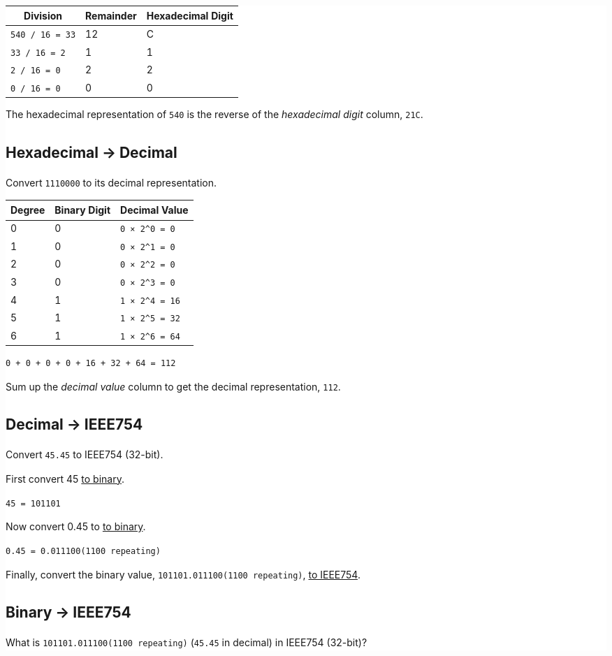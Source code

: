 | Division        | Remainder | Hexadecimal Digit |
| --------------- | --------- | ----------------- |
| `540 / 16 = 33` | 12        | C                 |
| `33 / 16 = 2`   | 1         | 1                 |
| `2 / 16 = 0`    | 2         | 2                 |
| `0 / 16 = 0`    | 0         | 0                 |

The hexadecimal representation of `540` is the reverse of the _hexadecimal digit_ column, `21C`.

## Hexadecimal → Decimal

[hexadecimal_to_decimal]: #hexadecimal--decimal

Convert `1110000` to its decimal representation.

| Degree | Binary Digit | Decimal Value  |
| ------ | ------------ | -------------- |
| 0      | 0            | `0 × 2^0 = 0`  |
| 1      | 0            | `0 × 2^1 = 0`  |
| 2      | 0            | `0 × 2^2 = 0`  |
| 3      | 0            | `0 × 2^3 = 0`  |
| 4      | 1            | `1 × 2^4 = 16` |
| 5      | 1            | `1 × 2^5 = 32` |
| 6      | 1            | `1 × 2^6 = 64` |

`0 + 0 + 0 + 0 + 16 + 32 + 64 = 112`

Sum up the _decimal value_ column to get the decimal representation, `112`.

## Decimal → IEEE754

[decimal_to_ieee754]: #decimal--ieee754

Convert `45.45` to IEEE754 (32-bit).

First convert 45 [to binary][decimal_to_binary].

`45 = 101101`

Now convert 0.45 to [to binary][decimal_to_binary_fractional].

`0.45 = 0.011100(1100 repeating)`

Finally, convert the binary value, `101101.011100(1100 repeating)`, [to IEEE754][binary_to_ieee754].

## Binary → IEEE754

[binary_to_ieee754]: #binary--ieee754

What is `101101.011100(1100 repeating)` (`45.45` in decimal) in IEEE754 (32-bit)?


[decimal_to_binary]: #decimal--binary
[decimal_to_binary_fractional]: #decimal--binary-fractional
[binary_to_decimal]: #binary--decimal
[decimal_to_hexadecimal]: #decimal--hexadecimal
[ieee754_to_decimal]: #ieee754--decimal
[binary_ieee_to_hexadecimal_ieee]: #binary-ieee754--hexadecimal-ieee754
[big_endian_to_little_endian]: #big-endian--little-endian
[little_endian_to_big_endian]: #little-endian--big-endian
[positive_infinity_in_decimal]: #-in-decimal